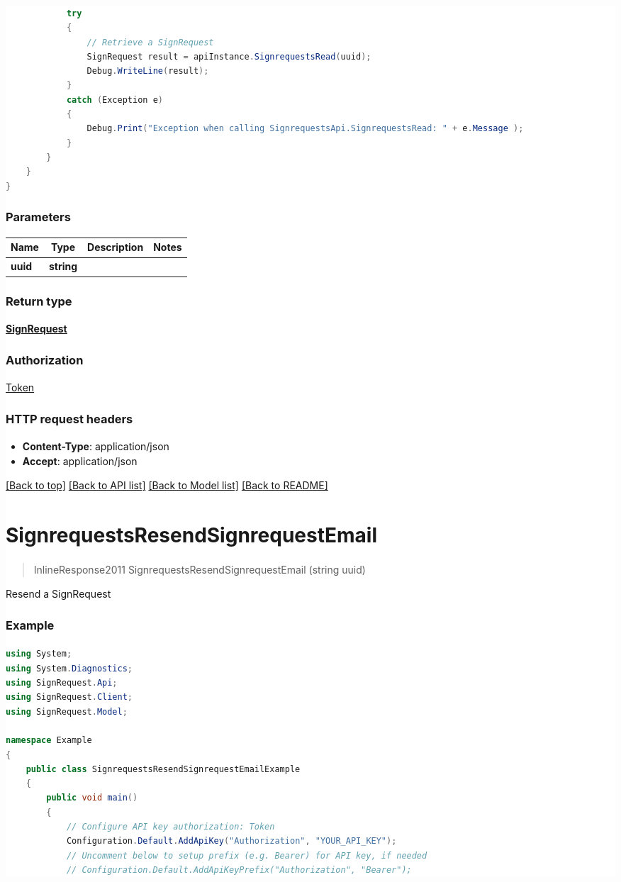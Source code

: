 ```csharp
            try
            {
                // Retrieve a SignRequest
                SignRequest result = apiInstance.SignrequestsRead(uuid);
                Debug.WriteLine(result);
            }
            catch (Exception e)
            {
                Debug.Print("Exception when calling SignrequestsApi.SignrequestsRead: " + e.Message );
            }
        }
    }
}
```

### Parameters

Name | Type | Description  | Notes
------------- | ------------- | ------------- | -------------
 **uuid** | **string**|  | 

### Return type

[**SignRequest**](SignRequest.md)

### Authorization

[Token](../README.md#Token)

### HTTP request headers

 - **Content-Type**: application/json
 - **Accept**: application/json

[[Back to top]](#) [[Back to API list]](../README.md#documentation-for-api-endpoints) [[Back to Model list]](../README.md#documentation-for-models) [[Back to README]](../README.md)

<a name="signrequestsresendsignrequestemail"></a>
# **SignrequestsResendSignrequestEmail**
> InlineResponse2011 SignrequestsResendSignrequestEmail (string uuid)

Resend a SignRequest

### Example
```csharp
using System;
using System.Diagnostics;
using SignRequest.Api;
using SignRequest.Client;
using SignRequest.Model;

namespace Example
{
    public class SignrequestsResendSignrequestEmailExample
    {
        public void main()
        {
            // Configure API key authorization: Token
            Configuration.Default.AddApiKey("Authorization", "YOUR_API_KEY");
            // Uncomment below to setup prefix (e.g. Bearer) for API key, if needed
            // Configuration.Default.AddApiKeyPrefix("Authorization", "Bearer");

```